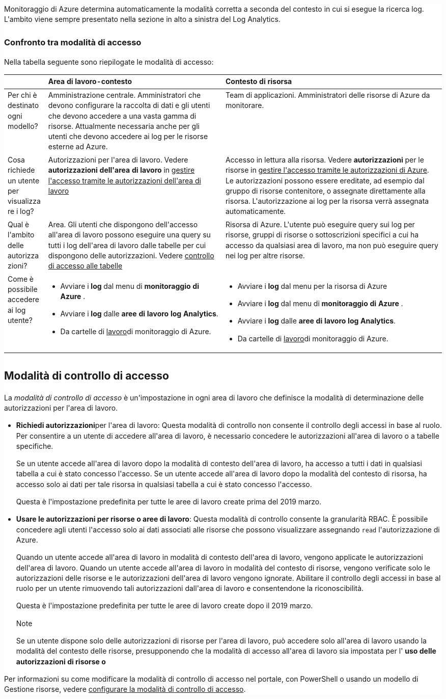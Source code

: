 Monitoraggio di Azure determina automaticamente la modalità corretta a seconda del contesto in cui si esegue la ricerca log. L'ambito viene sempre presentato nella sezione in alto a sinistra del Log Analytics.

### <a name="comparing-access-modes"></a>Confronto tra modalità di accesso

Nella tabella seguente sono riepilogate le modalità di accesso:

| | Area di lavoro-contesto | Contesto di risorsa |
|:---|:---|:---|
| Per chi è destinato ogni modello? | Amministrazione centrale. Amministratori che devono configurare la raccolta di dati e gli utenti che devono accedere a una vasta gamma di risorse. Attualmente necessaria anche per gli utenti che devono accedere ai log per le risorse esterne ad Azure. | Team di applicazioni. Amministratori delle risorse di Azure da monitorare. |
| Cosa richiede un utente per visualizzare i log? | Autorizzazioni per l'area di lavoro. Vedere **autorizzazioni dell'area di lavoro** in [gestire l'accesso tramite le autorizzazioni dell'area di lavoro](manage-access.md#manage-access-using-workspace-permissions) | Accesso in lettura alla risorsa. Vedere **autorizzazioni** per le risorse in [gestire l'accesso tramite le autorizzazioni di Azure](manage-access.md#manage-access-using-azure-permissions). Le autorizzazioni possono essere ereditate, ad esempio dal gruppo di risorse contenitore, o assegnate direttamente alla risorsa. L'autorizzazione ai log per la risorsa verrà assegnata automaticamente. |
| Qual è l'ambito delle autorizzazioni? | Area. Gli utenti che dispongono dell'accesso all'area di lavoro possono eseguire una query su tutti i log dell'area di lavoro dalle tabelle per cui dispongono delle autorizzazioni. Vedere [controllo di accesso alle tabelle](manage-access.md#table-level-rbac) | Risorsa di Azure. L'utente può eseguire query sui log per risorse, gruppi di risorse o sottoscrizioni specifici a cui ha accesso da qualsiasi area di lavoro, ma non può eseguire query nei log per altre risorse. |
| Come è possibile accedere ai log utente? | <ul><li>Avviare i **log** dal menu di **monitoraggio di Azure** .</li></ul> <ul><li>Avviare i **log** dalle **aree di lavoro log Analytics**.</li></ul> <ul><li>Da cartelle di [lavoro](../visualizations.md#workbooks)di monitoraggio di Azure.</li></ul> | <ul><li>Avviare i **log** dal menu per la risorsa di Azure</li></ul> <ul><li>Avviare i **log** dal menu di **monitoraggio di Azure** .</li></ul> <ul><li>Avviare i **log** dalle **aree di lavoro log Analytics**.</li></ul> <ul><li>Da cartelle di [lavoro](../visualizations.md#workbooks)di monitoraggio di Azure.</li></ul> |

## <a name="access-control-mode"></a>Modalità di controllo di accesso

La *modalità di controllo di accesso* è un'impostazione in ogni area di lavoro che definisce la modalità di determinazione delle autorizzazioni per l'area di lavoro.

* **Richiedi autorizzazioni**per l'area di lavoro: Questa modalità di controllo non consente il controllo degli accessi in base al ruolo. Per consentire a un utente di accedere all'area di lavoro, è necessario concedere le autorizzazioni all'area di lavoro o a tabelle specifiche.

    Se un utente accede all'area di lavoro dopo la modalità di contesto dell'area di lavoro, ha accesso a tutti i dati in qualsiasi tabella a cui è stato concesso l'accesso. Se un utente accede all'area di lavoro dopo la modalità del contesto di risorsa, ha accesso solo ai dati per tale risorsa in qualsiasi tabella a cui è stato concesso l'accesso.

    Questa è l'impostazione predefinita per tutte le aree di lavoro create prima del 2019 marzo.

* **Usare le autorizzazioni per risorse o aree di lavoro**: Questa modalità di controllo consente la granularità RBAC. È possibile concedere agli utenti l'accesso solo ai dati associati alle risorse che possono visualizzare assegnando `read` l'autorizzazione di Azure. 

    Quando un utente accede all'area di lavoro in modalità di contesto dell'area di lavoro, vengono applicate le autorizzazioni dell'area di lavoro. Quando un utente accede all'area di lavoro in modalità del contesto di risorse, vengono verificate solo le autorizzazioni delle risorse e le autorizzazioni dell'area di lavoro vengono ignorate. Abilitare il controllo degli accessi in base al ruolo per un utente rimuovendo tali autorizzazioni dall'area di lavoro e consentendone la riconoscibilità.

    Questa è l'impostazione predefinita per tutte le aree di lavoro create dopo il 2019 marzo.

    > [!NOTE]
    > Se un utente dispone solo delle autorizzazioni di risorse per l'area di lavoro, può accedere solo all'area di lavoro usando la modalità del contesto delle risorse, presupponendo che la modalità di accesso all'area di lavoro sia impostata per l' **uso delle autorizzazioni di risorse o**

Per informazioni su come modificare la modalità di controllo di accesso nel portale, con PowerShell o usando un modello di Gestione risorse, vedere [configurare la modalità di controllo di accesso](manage-access.md#configure-access-control-mode).
